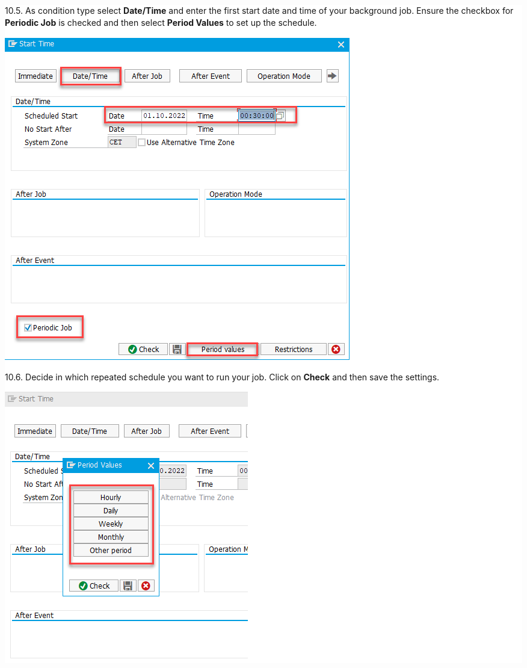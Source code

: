 10.5. As condition type select **Date/Time** and enter the first start date and time of your background job. Ensure the checkbox for **Periodic Job** is checked and then select **Period Values** to set up the schedule. 

 ![<img src="./images/S4_Job05.png" width="400" />](./images/S4_Job05.png?raw=true)

10.6. Decide in which repeated schedule you want to run your job. Click on **Check** and then save the settings. 

 ![<img src="./images/S4_Job06.png" width="300" />](./images/S4_Job06.png?raw=true)
